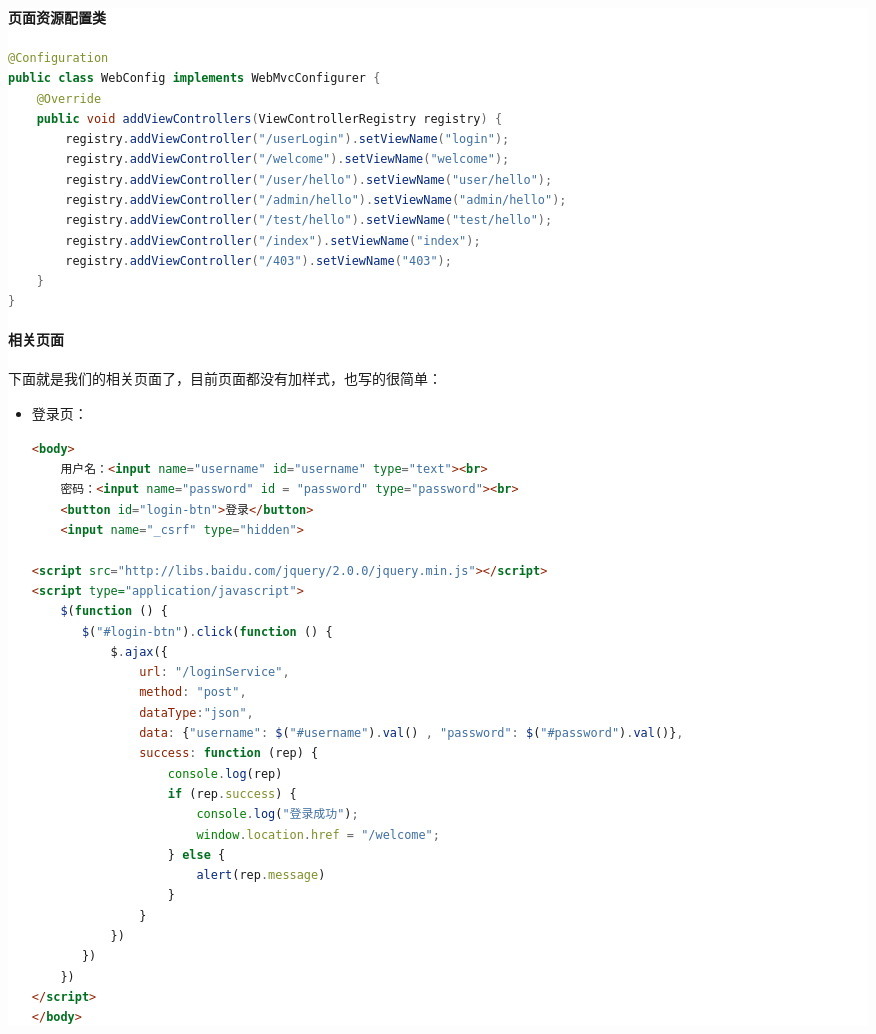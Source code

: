 
#### 页面资源配置类

```java
@Configuration
public class WebConfig implements WebMvcConfigurer {
    @Override
    public void addViewControllers(ViewControllerRegistry registry) {
        registry.addViewController("/userLogin").setViewName("login");
        registry.addViewController("/welcome").setViewName("welcome");
        registry.addViewController("/user/hello").setViewName("user/hello");
        registry.addViewController("/admin/hello").setViewName("admin/hello");
        registry.addViewController("/test/hello").setViewName("test/hello");
        registry.addViewController("/index").setViewName("index");
        registry.addViewController("/403").setViewName("403");
    }
}
```



#### 相关页面

下面就是我们的相关页面了，目前页面都没有加样式，也写的很简单：

- 登录页：

    ```html
    <body>
        用户名：<input name="username" id="username" type="text"><br>
        密码：<input name="password" id = "password" type="password"><br>
        <button id="login-btn">登录</button>
        <input name="_csrf" type="hidden">

    <script src="http://libs.baidu.com/jquery/2.0.0/jquery.min.js"></script>
    <script type="application/javascript">
        $(function () {
           $("#login-btn").click(function () {
               $.ajax({
                   url: "/loginService",
                   method: "post",
                   dataType:"json",
                   data: {"username": $("#username").val() , "password": $("#password").val()},
                   success: function (rep) {
                       console.log(rep)
                       if (rep.success) {
                           console.log("登录成功");
                           window.location.href = "/welcome";
                       } else {
                           alert(rep.message)
                       }
                   }
               })
           })
        })
    </script>
    </body>
    ```
